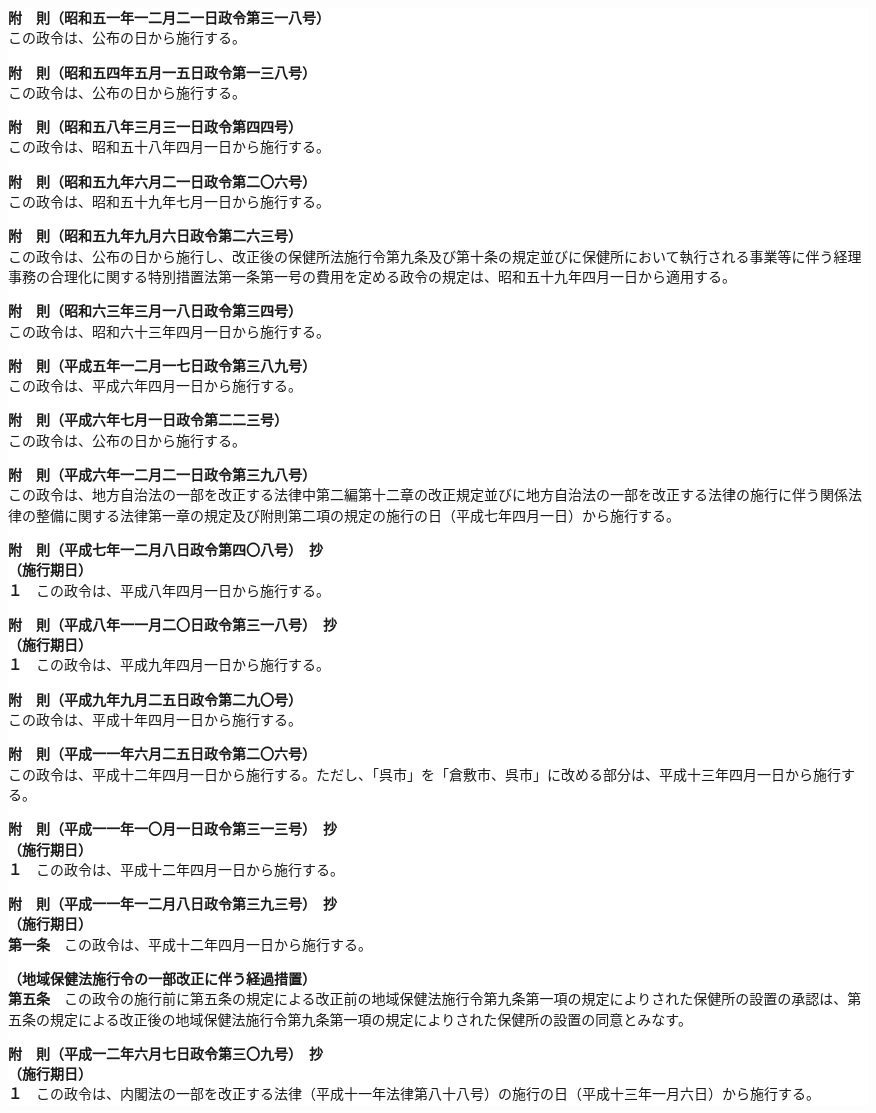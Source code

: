 **附　則（昭和五一年一二月二一日政令第三一八号）**  
この政令は、公布の日から施行する。  
  
**附　則（昭和五四年五月一五日政令第一三八号）**  
この政令は、公布の日から施行する。  
  
**附　則（昭和五八年三月三一日政令第四四号）**  
この政令は、昭和五十八年四月一日から施行する。  
  
**附　則（昭和五九年六月二一日政令第二〇六号）**  
この政令は、昭和五十九年七月一日から施行する。  
  
**附　則（昭和五九年九月六日政令第二六三号）**  
この政令は、公布の日から施行し、改正後の保健所法施行令第九条及び第十条の規定並びに保健所において執行される事業等に伴う経理事務の合理化に関する特別措置法第一条第一号の費用を定める政令の規定は、昭和五十九年四月一日から適用する。  
  
**附　則（昭和六三年三月一八日政令第三四号）**  
この政令は、昭和六十三年四月一日から施行する。  
  
**附　則（平成五年一二月一七日政令第三八九号）**  
この政令は、平成六年四月一日から施行する。  
  
**附　則（平成六年七月一日政令第二二三号）**  
この政令は、公布の日から施行する。  
  
**附　則（平成六年一二月二一日政令第三九八号）**  
この政令は、地方自治法の一部を改正する法律中第二編第十二章の改正規定並びに地方自治法の一部を改正する法律の施行に伴う関係法律の整備に関する法律第一章の規定及び附則第二項の規定の施行の日（平成七年四月一日）から施行する。  
  
**附　則（平成七年一二月八日政令第四〇八号）　抄**  
**（施行期日）**  
**１**　この政令は、平成八年四月一日から施行する。  
  
**附　則（平成八年一一月二〇日政令第三一八号）　抄**  
**（施行期日）**  
**１**　この政令は、平成九年四月一日から施行する。  
  
**附　則（平成九年九月二五日政令第二九〇号）**  
この政令は、平成十年四月一日から施行する。  
  
**附　則（平成一一年六月二五日政令第二〇六号）**  
この政令は、平成十二年四月一日から施行する。ただし、「呉市」を「倉敷市、呉市」に改める部分は、平成十三年四月一日から施行する。  
  
**附　則（平成一一年一〇月一日政令第三一三号）　抄**  
**（施行期日）**  
**１**　この政令は、平成十二年四月一日から施行する。  
  
**附　則（平成一一年一二月八日政令第三九三号）　抄**  
**（施行期日）**  
**第一条**　この政令は、平成十二年四月一日から施行する。  
  
**（地域保健法施行令の一部改正に伴う経過措置）**  
**第五条**　この政令の施行前に第五条の規定による改正前の地域保健法施行令第九条第一項の規定によりされた保健所の設置の承認は、第五条の規定による改正後の地域保健法施行令第九条第一項の規定によりされた保健所の設置の同意とみなす。  
  
**附　則（平成一二年六月七日政令第三〇九号）　抄**  
**（施行期日）**  
**１**　この政令は、内閣法の一部を改正する法律（平成十一年法律第八十八号）の施行の日（平成十三年一月六日）から施行する。  
  